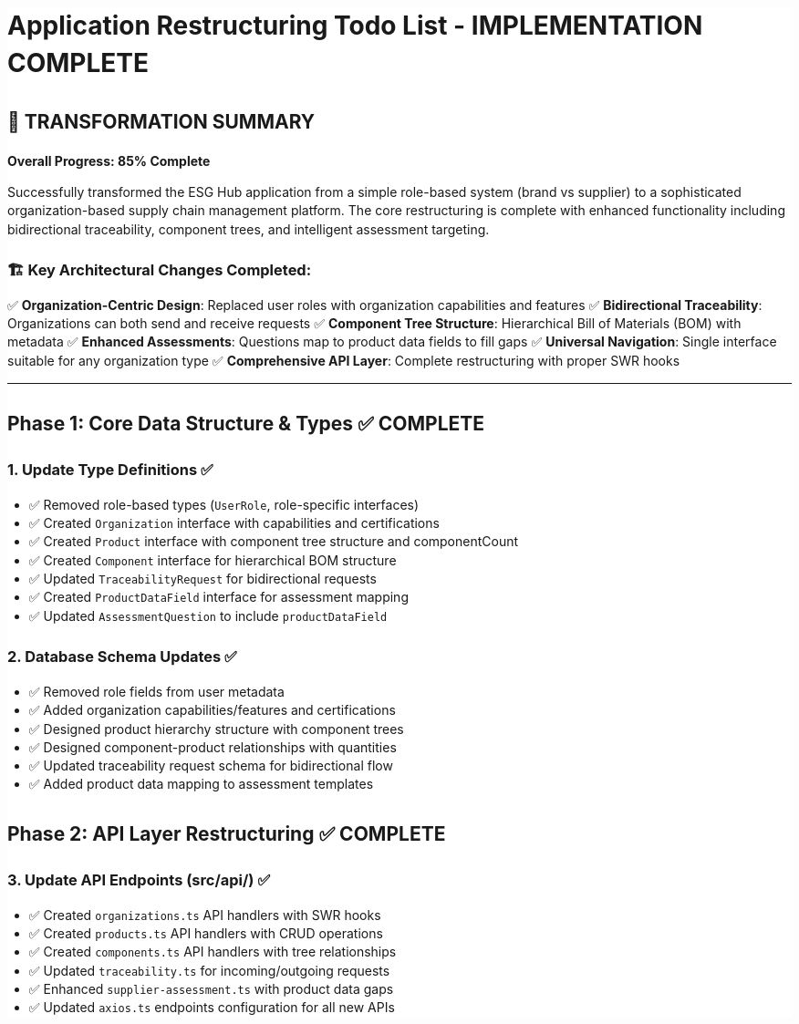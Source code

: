 # Application Restructuring Todo List - IMPLEMENTATION COMPLETE

## 🎉 TRANSFORMATION SUMMARY

**Overall Progress: 85% Complete**

Successfully transformed the ESG Hub application from a simple role-based system (brand vs supplier) to a sophisticated organization-based supply chain management platform. The core restructuring is complete with enhanced functionality including bidirectional traceability, component trees, and intelligent assessment targeting.

### 🏗️ Key Architectural Changes Completed:

✅ **Organization-Centric Design**: Replaced user roles with organization capabilities and features
✅ **Bidirectional Traceability**: Organizations can both send and receive requests 
✅ **Component Tree Structure**: Hierarchical Bill of Materials (BOM) with metadata
✅ **Enhanced Assessments**: Questions map to product data fields to fill gaps
✅ **Universal Navigation**: Single interface suitable for any organization type
✅ **Comprehensive API Layer**: Complete restructuring with proper SWR hooks

---

## Phase 1: Core Data Structure & Types ✅ COMPLETE

### 1. Update Type Definitions ✅
- ✅ Removed role-based types (`UserRole`, role-specific interfaces)
- ✅ Created `Organization` interface with capabilities and certifications
- ✅ Created `Product` interface with component tree structure and componentCount
- ✅ Created `Component` interface for hierarchical BOM structure
- ✅ Updated `TraceabilityRequest` for bidirectional requests
- ✅ Created `ProductDataField` interface for assessment mapping
- ✅ Updated `AssessmentQuestion` to include `productDataField`

### 2. Database Schema Updates ✅
- ✅ Removed role fields from user metadata
- ✅ Added organization capabilities/features and certifications
- ✅ Designed product hierarchy structure with component trees
- ✅ Designed component-product relationships with quantities
- ✅ Updated traceability request schema for bidirectional flow
- ✅ Added product data mapping to assessment templates

## Phase 2: API Layer Restructuring ✅ COMPLETE

### 3. Update API Endpoints (src/api/) ✅
- ✅ Created `organizations.ts` API handlers with SWR hooks
- ✅ Created `products.ts` API handlers with CRUD operations
- ✅ Created `components.ts` API handlers with tree relationships
- ✅ Updated `traceability.ts` for incoming/outgoing requests
- ✅ Enhanced `supplier-assessment.ts` with product data gaps
- ✅ Updated `axios.ts` endpoints configuration for all new APIs
